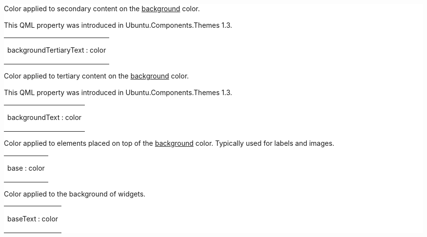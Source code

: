 Color applied to secondary content on the [background](#background-prop) color.

This QML property was introduced in Ubuntu.Components.Themes 1.3.

<table>
<colgroup>
<col width="100%" />
</colgroup>
<tbody>
<tr class="odd">
<td><p><span id="backgroundTertiaryText-prop"></span><span class="name">backgroundTertiaryText</span> : <span class="type">color</span></p></td>
</tr>
</tbody>
</table>

Color applied to tertiary content on the [background](#background-prop) color.

This QML property was introduced in Ubuntu.Components.Themes 1.3.

<table>
<colgroup>
<col width="100%" />
</colgroup>
<tbody>
<tr class="odd">
<td><p><span id="backgroundText-prop"></span><span class="name">backgroundText</span> : <span class="type">color</span></p></td>
</tr>
</tbody>
</table>

Color applied to elements placed on top of the [background](#background-prop) color. Typically used for labels and images.

<table>
<colgroup>
<col width="100%" />
</colgroup>
<tbody>
<tr class="odd">
<td><p><span id="base-prop"></span><span class="name">base</span> : <span class="type">color</span></p></td>
</tr>
</tbody>
</table>

Color applied to the background of widgets.

<table>
<colgroup>
<col width="100%" />
</colgroup>
<tbody>
<tr class="odd">
<td><p><span id="baseText-prop"></span><span class="name">baseText</span> : <span class="type">color</span></p></td>
</tr>
</tbody>
</table>
